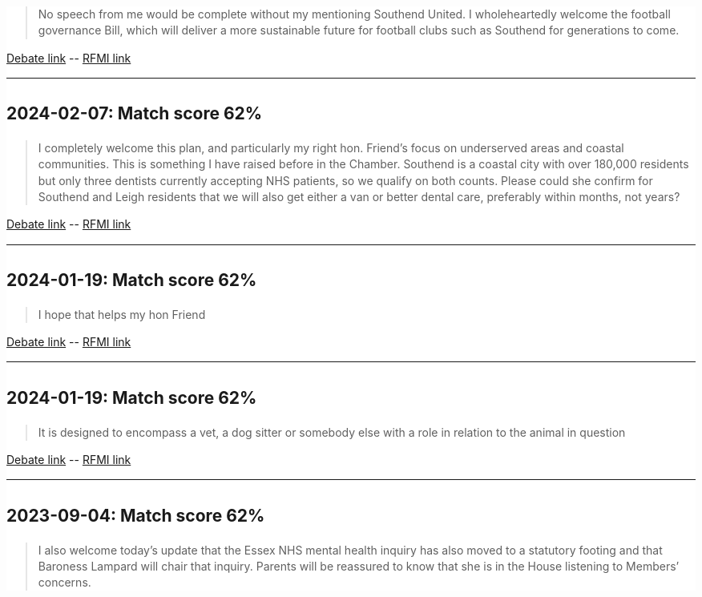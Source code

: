 >No speech from me would be complete without my mentioning Southend United. I wholeheartedly welcome the football governance Bill, which will deliver a more sustainable future for football clubs such as Southend for generations to come.

[Debate link](https://www.theyworkforyou.com/debates/?id=2023-11-13c.424.1)  --  [RFMI link](https://www.theyworkforyou.com/mp/26059/register)


---



## 2024-02-07: Match score 62%

>I completely welcome this plan, and particularly my right hon. Friend’s focus on underserved areas and coastal communities. This is something I have raised before in the Chamber. Southend is a coastal city with over 180,000 residents but only three dentists currently accepting NHS patients, so we qualify on both counts. Please could she confirm for Southend and Leigh residents that we will also get either a van or better dental care, preferably within months, not years?

[Debate link](https://www.theyworkforyou.com/debates/?id=2024-02-07c.269.3)  --  [RFMI link](https://www.theyworkforyou.com/mp/26059/register)


---



## 2024-01-19: Match score 62%

>I hope that helps my hon Friend

[Debate link](https://www.theyworkforyou.com/debates/?id=2024-01-19b.1170.3)  --  [RFMI link](https://www.theyworkforyou.com/mp/26059/register)


---



## 2024-01-19: Match score 62%

>It is designed to encompass a vet, a dog sitter or somebody else with a role in relation to the animal in question

[Debate link](https://www.theyworkforyou.com/debates/?id=2024-01-19b.1170.3)  --  [RFMI link](https://www.theyworkforyou.com/mp/26059/register)


---



## 2023-09-04: Match score 62%

>I also welcome today’s update that the Essex NHS mental health inquiry has also moved to a statutory footing and that Baroness Lampard will chair that inquiry. Parents will be reassured to know that she is in the House listening to Members’ concerns.
